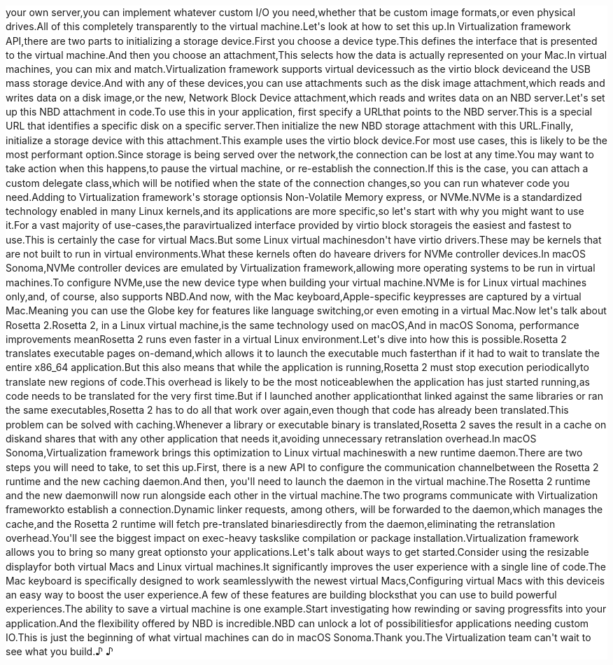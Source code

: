 your own server,you can implement whatever custom I/O you need,whether that be custom image formats,or even physical drives.All of this completely transparently to the virtual machine.Let's look at how to set this up.In Virtualization framework API,there are two parts to initializing a storage device.First you choose a device type.This defines the interface that is presented to the virtual machine.And then you choose an attachment,This selects how the data is actually represented on your Mac.In virtual machines, you can mix and match.Virtualization framework supports virtual devicessuch as the virtio block deviceand the USB mass storage device.And with any of these devices,you can use attachments such as the disk image attachment,which reads and writes data on a disk image,or the new, Network Block Device attachment,which reads and writes data on an NBD server.Let's set up this NBD attachment in code.To use this in your application, first specify a URLthat points to the NBD server.This is a special URL that identifies a specific disk on a specific server.Then initialize the new NBD storage attachment with this URL.Finally, initialize a storage device with this attachment.This example uses the virtio block device.For most use cases, this is likely to be the most performant option.Since storage is being served over the network,the connection can be lost at any time.You may want to take action when this happens,to pause the virtual machine, or re-establish the connection.If this is the case, you can attach a custom delegate class,which will be notified when the state of the connection changes,so you can run whatever code you need.Adding to Virtualization framework's storage optionsis Non-Volatile Memory express, or NVMe.NVMe is a standardized technology enabled in many Linux kernels,and its applications are more specific,so let's start with why you might want to use it.For a vast majority of use-cases,the paravirtualized interface provided by virtio block storageis the easiest and fastest to use.This is certainly the case for virtual Macs.But some Linux virtual machinesdon't have virtio drivers.These may be kernels that are not built to run in virtual environments.What these kernels often do haveare drivers for NVMe controller devices.In macOS Sonoma,NVMe controller devices are emulated by Virtualization framework,allowing more operating systems to be run in virtual machines.To configure NVMe,use the new device type when building your virtual machine.NVMe is for Linux virtual machines only,and, of course, also supports NBD.And now, with the Mac keyboard,Apple-specific keypresses are captured by a virtual Mac.Meaning you can use the Globe key for features like language switching,or even emoting in a virtual Mac.Now let's talk about Rosetta 2.Rosetta 2, in a Linux virtual machine,is the same technology used on macOS,And in macOS Sonoma, performance improvements meanRosetta 2 runs even faster in a virtual Linux environment.Let's dive into how this is possible.Rosetta 2 translates executable pages on-demand,which allows it to launch the executable much fasterthan if it had to wait to translate the entire x86_64 application.But this also means that while the application is running,Rosetta 2 must stop execution periodicallyto translate new regions of code.This overhead is likely to be the most noticeablewhen the application has just started running,as code needs to be translated for the very first time.But if I launched another applicationthat linked against the same libraries or ran the same executables,Rosetta 2 has to do all that work over again,even though that code has already been translated.This problem can be solved with caching.Whenever a library or executable binary is translated,Rosetta 2 saves the result in a cache on diskand shares that with any other application that needs it,avoiding unnecessary retranslation overhead.In macOS Sonoma,Virtualization framework brings this optimization to Linux virtual machineswith a new runtime daemon.There are two steps you will need to take, to set this up.First, there is a new API to configure the communication channelbetween the Rosetta 2 runtime and the new caching daemon.And then, you'll need to launch the daemon in the virtual machine.The Rosetta 2 runtime and the new daemonwill now run alongside each other in the virtual machine.The two programs communicate with Virtualization frameworkto establish a connection.Dynamic linker requests, among others, will be forwarded to the daemon,which manages the cache,and the Rosetta 2 runtime will fetch pre-translated binariesdirectly from the daemon,eliminating the retranslation overhead.You'll see the biggest impact on exec-heavy taskslike compilation or package installation.Virtualization framework allows you to bring so many great optionsto your applications.Let's talk about ways to get started.Consider using the resizable displayfor both virtual Macs and Linux virtual machines.It significantly improves the user experience with a single line of code.The Mac keyboard is specifically designed to work seamlesslywith the newest virtual Macs,Configuring virtual Macs with this deviceis an easy way to boost the user experience.A few of these features are building blocksthat you can use to build powerful experiences.The ability to save a virtual machine is one example.Start investigating how rewinding or saving progressfits into your application.And the flexibility offered by NBD is incredible.NBD can unlock a lot of possibilitiesfor applications needing custom IO.This is just the beginning of what virtual machines can do in macOS Sonoma.Thank you.The Virtualization team can't wait to see what you build.♪ ♪
